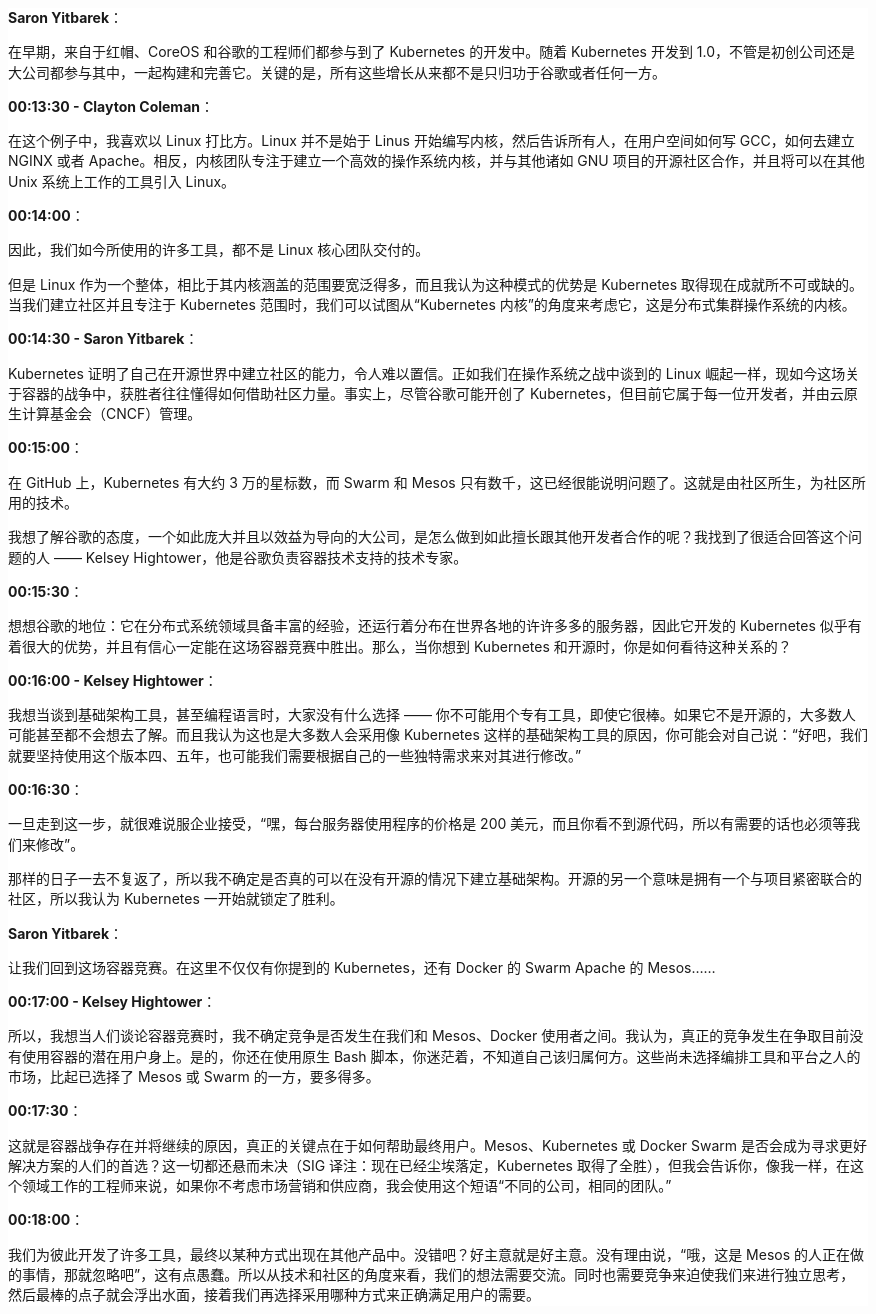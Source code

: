 **Saron Yitbarek**：

在早期，来自于红帽、CoreOS 和谷歌的工程师们都参与到了 Kubernetes 的开发中。随着 Kubernetes 开发到 1.0，不管是初创公司还是大公司都参与其中，一起构建和完善它。关键的是，所有这些增长从来都不是只归功于谷歌或者任何一方。

**00:13:30 - Clayton Coleman**：

在这个例子中，我喜欢以 Linux 打比方。Linux 并不是始于 Linus 开始编写内核，然后告诉所有人，在用户空间如何写 GCC，如何去建立 NGINX 或者 Apache。相反，内核团队专注于建立一个高效的操作系统内核，并与其他诸如 GNU 项目的开源社区合作，并且将可以在其他 Unix 系统上工作的工具引入 Linux。

**00:14:00**：

因此，我们如今所使用的许多工具，都不是 Linux 核心团队交付的。 
 
但是 Linux 作为一个整体，相比于其内核涵盖的范围要宽泛得多，而且我认为这种模式的优势是 Kubernetes 取得现在成就所不可或缺的。当我们建立社区并且专注于 Kubernetes 范围时，我们可以试图从“Kubernetes 内核”的角度来考虑它，这是分布式集群操作系统的内核。

**00:14:30 - Saron Yitbarek**：

Kubernetes 证明了自己在开源世界中建立社区的能力，令人难以置信。正如我们在操作系统之战中谈到的 Linux 崛起一样，现如今这场关于容器的战争中，获胜者往往懂得如何借助社区力量。事实上，尽管谷歌可能开创了 Kubernetes，但目前它属于每一位开发者，并由云原生计算基金会（CNCF）管理。

**00:15:00**：

在 GitHub 上，Kubernetes 有大约 3 万的星标数，而 Swarm 和 Mesos 只有数千，这已经很能说明问题了。这就是由社区所生，为社区所用的技术。 
 
我想了解谷歌的态度，一个如此庞大并且以效益为导向的大公司，是怎么做到如此擅长跟其他开发者合作的呢？我找到了很适合回答这个问题的人 —— Kelsey Hightower，他是谷歌负责容器技术支持的技术专家。 

**00:15:30**：

想想谷歌的地位：它在分布式系统领域具备丰富的经验，还运行着分布在世界各地的许许多多的服务器，因此它开发的 Kubernetes 似乎有着很大的优势，并且有信心一定能在这场容器竞赛中胜出。那么，当你想到 Kubernetes 和开源时，你是如何看待这种关系的？ 
 
**00:16:00 - Kelsey Hightower**：

我想当谈到基础架构工具，甚至编程语言时，大家没有什么选择 —— 你不可能用个专有工具，即使它很棒。如果它不是开源的，大多数人可能甚至都不会想去了解。而且我认为这也是大多数人会采用像 Kubernetes 这样的基础架构工具的原因，你可能会对自己说：“好吧，我们就要坚持使用这个版本四、五年，也可能我们需要根据自己的一些独特需求来对其进行修改。”

**00:16:30**：

一旦走到这一步，就很难说服企业接受，“嘿，每台服务器使用程序的价格是 200 美元，而且你看不到源代码，所以有需要的话也必须等我们来修改”。

那样的日子一去不复返了，所以我不确定是否真的可以在没有开源的情况下建立基础架构。开源的另一个意味是拥有一个与项目紧密联合的社区，所以我认为 Kubernetes 一开始就锁定了胜利。

**Saron Yitbarek**：

让我们回到这场容器竞赛。在这里不仅仅有你提到的 Kubernetes，还有 Docker 的 Swarm Apache 的 Mesos……

**00:17:00 - Kelsey Hightower**：

所以，我想当人们谈论容器竞赛时，我不确定竞争是否发生在我们和 Mesos、Docker 使用者之间。我认为，真正的竞争发生在争取目前没有使用容器的潜在用户身上。是的，你还在使用原生 Bash 脚本，你迷茫着，不知道自己该归属何方。这些尚未选择编排工具和平台之人的市场，比起已选择了 Mesos 或 Swarm 的一方，要多得多。

**00:17:30**：

这就是容器战争存在并将继续的原因，真正的关键点在于如何帮助最终用户。Mesos、Kubernetes 或 Docker Swarm 是否会成为寻求更好解决方案的人们的首选？这一切都还悬而未决（SIG 译注：现在已经尘埃落定，Kubernetes 取得了全胜），但我会告诉你，像我一样，在这个领域工作的工程师来说，如果你不考虑市场营销和供应商，我会使用这个短语“不同的公司，相同的团队。”

**00:18:00**：

我们为彼此开发了许多工具，最终以某种方式出现在其他产品中。没错吧？好主意就是好主意。没有理由说，“哦，这是 Mesos 的人正在做的事情，那就忽略吧”，这有点愚蠢。所以从技术和社区的角度来看，我们的想法需要交流。同时也需要竞争来迫使我们来进行独立思考，然后最棒的点子就会浮出水面，接着我们再选择采用哪种方式来正确满足用户的需要。
